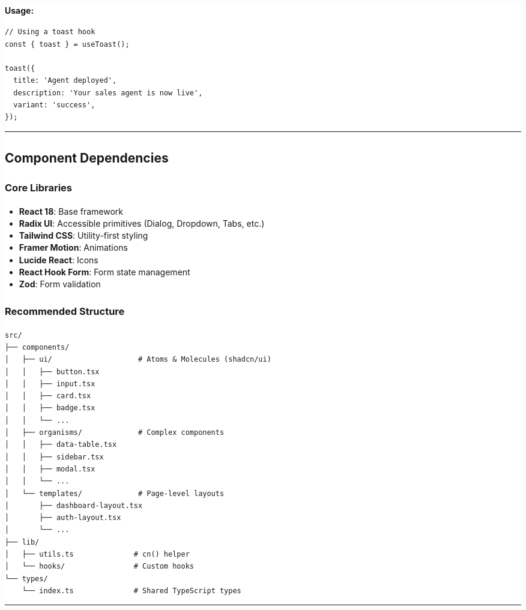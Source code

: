 **Usage:**

```tsx
// Using a toast hook
const { toast } = useToast();

toast({
  title: 'Agent deployed',
  description: 'Your sales agent is now live',
  variant: 'success',
});
```

---

## Component Dependencies

### Core Libraries

- **React 18**: Base framework
- **Radix UI**: Accessible primitives (Dialog, Dropdown, Tabs, etc.)
- **Tailwind CSS**: Utility-first styling
- **Framer Motion**: Animations
- **Lucide React**: Icons
- **React Hook Form**: Form state management
- **Zod**: Form validation

### Recommended Structure

```
src/
├── components/
│   ├── ui/                    # Atoms & Molecules (shadcn/ui)
│   │   ├── button.tsx
│   │   ├── input.tsx
│   │   ├── card.tsx
│   │   ├── badge.tsx
│   │   └── ...
│   ├── organisms/             # Complex components
│   │   ├── data-table.tsx
│   │   ├── sidebar.tsx
│   │   ├── modal.tsx
│   │   └── ...
│   └── templates/             # Page-level layouts
│       ├── dashboard-layout.tsx
│       ├── auth-layout.tsx
│       └── ...
├── lib/
│   ├── utils.ts              # cn() helper
│   └── hooks/                # Custom hooks
└── types/
    └── index.ts              # Shared TypeScript types
```

---